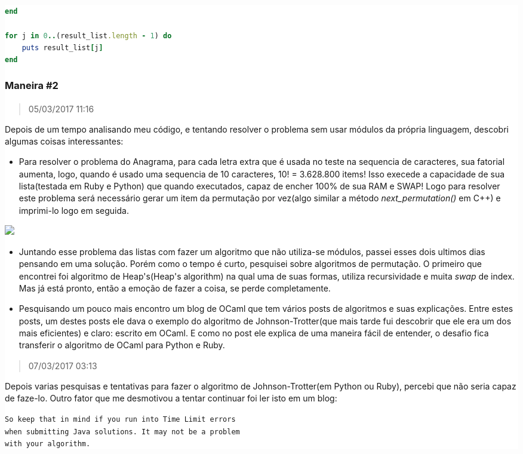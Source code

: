 ```ruby
end

for j in 0..(result_list.length - 1) do
    puts result_list[j]
end
```

### Maneira #2

> 05/03/2017 11:16

Depois de um tempo analisando meu código, e tentando
 resolver o problema sem usar módulos da própria linguagem,
 descobri algumas coisas interessantes:

* Para resolver o problema do Anagrama, para cada letra
  extra que é usada no teste na sequencia de caracteres, sua
  fatorial aumenta, logo, quando é usado uma sequencia de 10
  caracteres, 10! = 3.628.800 items! Isso execede a capacidade
  de sua lista(testada em Ruby e Python) que quando executados,
  capaz de encher 100% de sua RAM e SWAP! Logo para resolver
  este problema será necessário gerar um item da permutação
  por vez(algo similar a método _next_permutation()_ em C++)
  e imprimi-lo logo em seguida.

![](https://i.imgur.com/GaK7DkO.jpg)

 * Juntando esse problema das listas com fazer um algoritmo
   que não utiliza-se módulos, passei esses dois ultimos dias
   pensando em uma solução. Porém como o tempo é curto,
   pesquisei sobre algoritmos de permutação. O primeiro que
   encontrei foi algoritmo de Heap's(Heap's algorithm) na
   qual uma de suas formas, utiliza recursividade e muita
   _swap_ de index. Mas já está pronto, então a emoção de
   fazer a coisa, se perde completamente.

 * Pesquisando um pouco mais encontro um blog de OCaml que
   tem vários posts de algoritmos e suas explicações. Entre
   estes posts, um destes posts ele dava o exemplo do algoritmo
   de Johnson-Trotter(que mais tarde fui descobrir que ele
   era um dos mais eficientes) e claro: escrito em OCaml.
   E como no post ele explica de uma maneira fácil de entender,
   o desafio fica transferir o algoritmo de OCaml para Python
   e Ruby.


> 07/03/2017 03:13

Depois varias pesquisas e tentativas para fazer o algoritmo
 de Johnson-Trotter(em Python ou Ruby), percebi que não seria
 capaz de faze-lo. Outro fator que me desmotivou a tentar
 continuar foi ler isto em um blog:

    So keep that in mind if you run into Time Limit errors
    when submitting Java solutions. It may not be a problem
    with your algorithm.
 